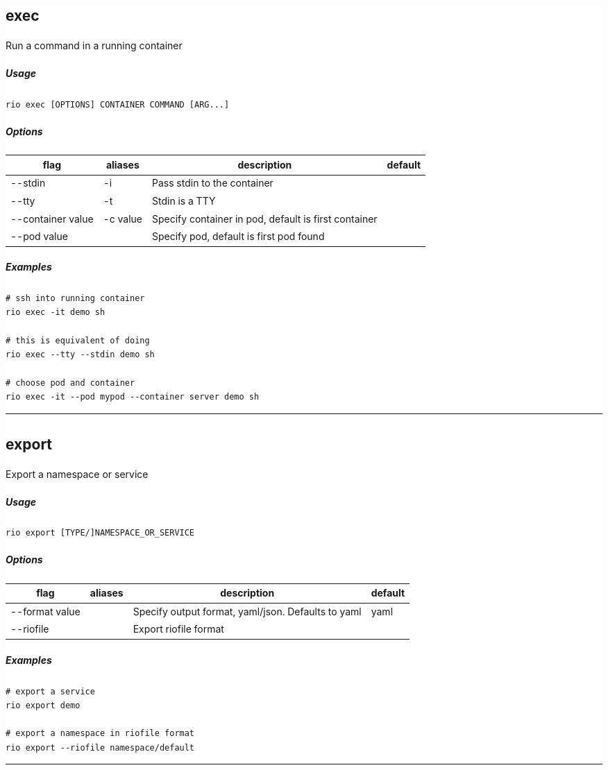 
## exec

Run a command in a running container

##### Usage
```
rio exec [OPTIONS] CONTAINER COMMAND [ARG...]
```

##### Options

| flag              | aliases  | description                                          | default |
|-------------------|----------|------------------------------------------------------|---------|
| --stdin           | -i       | Pass stdin to the container                          |         |
| --tty             | -t       | Stdin is a TTY                                       |         |
| --container value | -c value | Specify container in pod, default is first container |         |
| --pod value       |          | Specify pod, default is first pod found              |         |

##### Examples

```shell script
# ssh into running container
rio exec -it demo sh

# this is equivalent of doing
rio exec --tty --stdin demo sh

# choose pod and container
rio exec -it --pod mypod --container server demo sh
```

---

## export

Export a namespace or service

##### Usage
```
rio export [TYPE/]NAMESPACE_OR_SERVICE
```

##### Options

| flag           | aliases | description                                        | default |
|----------------|---------|----------------------------------------------------|---------|
| --format value |         | Specify output format, yaml/json. Defaults to yaml | yaml    |
| --riofile      |         | Export riofile format                              |         |


##### Examples

```shell script
# export a service
rio export demo

# export a namespace in riofile format
rio export --riofile namespace/default
```

---